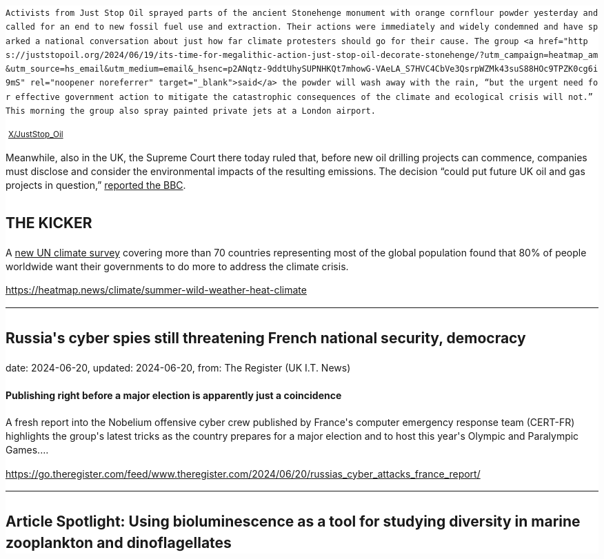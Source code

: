 	Activists from Just Stop Oil sprayed parts of the ancient Stonehenge monument with orange cornflour powder yesterday and called for an end to new fossil fuel use and extraction. Their actions were immediately and widely condemned and have sparked a national conversation about just how far climate protesters should go for their cause. The group <a href="https://juststopoil.org/2024/06/19/its-time-for-megalithic-action-just-stop-oil-decorate-stonehenge/?utm_campaign=heatmap_am&utm_source=hs_email&utm_medium=email&_hsenc=p2ANqtz-9ddtUhySUPNHKQt7mhowG-VAeLA_S7HVC4CbVe3QsrpWZMk43suS88HOc9TPZK0cg6i9mS" rel="noopener noreferrer" target="_blank">said</a> the powder will wash away with the rain, “but the urgent need for effective government action to mitigate the catastrophic consequences of the climate and ecological crisis will not.” This morning the group also spray painted private jets at a London airport.
</p><p class="shortcode-media shortcode-media-rebelmouse-image">
<img alt="" class="rm-shortcode" data-rm-shortcode-id="1761d2ab10299e8236ced3841e7258c5" data-rm-shortcode-name="rebelmouse-image" id="e514f" loading="lazy" src="https://heatmap.news/media-library/eyJhbGciOiJIUzI1NiIsInR5cCI6IkpXVCJ9.eyJpbWFnZSI6Imh0dHBzOi8vYXNzZXRzLnJibC5tcy81MjQ3ODg5OS9vcmlnaW4ucG5nIiwiZXhwaXJlc19hdCI6MTc3NTQ2MjUwMH0.l6GjA4hbib9mj6vbwoyFvQCdxvJOFuaSOswgU3ELZj8/image.png?width=980"/>
<small class="image-media media-photo-credit" placeholder="Add Photo Credit..."><a href="https://x.com/JustStop_Oil/status/1803390932848394570?utm_campaign=heatmap_am&utm_source=hs_email&utm_medium=email&_hsenc=p2ANqtz-9ddtUhySUPNHKQt7mhowG-VAeLA_S7HVC4CbVe3QsrpWZMk43suS88HOc9TPZK0cg6i9mS" rel="noopener noreferrer" target="_blank">X/JustStop_Oil</a></small>
</p><p>
	Meanwhile, also in the UK, the Supreme Court there today ruled that, before new oil drilling projects can commence, companies must disclose and consider the environmental impacts of the resulting emissions. The decision “could put future UK oil and gas projects in question,” <a href="https://www.bbc.co.uk/news/articles/cxwwzmn12g9o?utm_campaign=heatmap_am&utm_source=hs_email&utm_medium=email&_hsenc=p2ANqtz-9ddtUhySUPNHKQt7mhowG-VAeLA_S7HVC4CbVe3QsrpWZMk43suS88HOc9TPZK0cg6i9mS" rel="noopener noreferrer" target="_blank">reported the BBC</a>.
</p><h2>THE KICKER</h2><p>A <a href="https://peoplesclimate.vote/?utm_campaign=heatmap_am&utm_source=hs_email&utm_medium=email&_hsenc=p2ANqtz-9ddtUhySUPNHKQt7mhowG-VAeLA_S7HVC4CbVe3QsrpWZMk43suS88HOc9TPZK0cg6i9mS" rel="noopener noreferrer" target="_blank">new UN climate survey</a> covering more than 70 countries representing most of the global population found that 80% of people worldwide want their governments to do more to address the climate crisis.
</p> 

<https://heatmap.news/climate/summer-wild-weather-heat-climate>

---

## Russia's cyber spies still threatening French national security, democracy

date: 2024-06-20, updated: 2024-06-20, from: The Register (UK I.T. News)

<h4>Publishing right before a major election is apparently just a coincidence</h4> <p>A fresh report into the Nobelium offensive cyber crew published by France's computer emergency response team (CERT-FR) highlights the group's latest tricks as the country prepares for a major election and to host this year's Olympic and Paralympic Games.…</p> 

<https://go.theregister.com/feed/www.theregister.com/2024/06/20/russias_cyber_attacks_france_report/>

---

## Article Spotlight: Using bioluminescence as a tool for studying diversity in marine zooplankton and dinoflagellates
